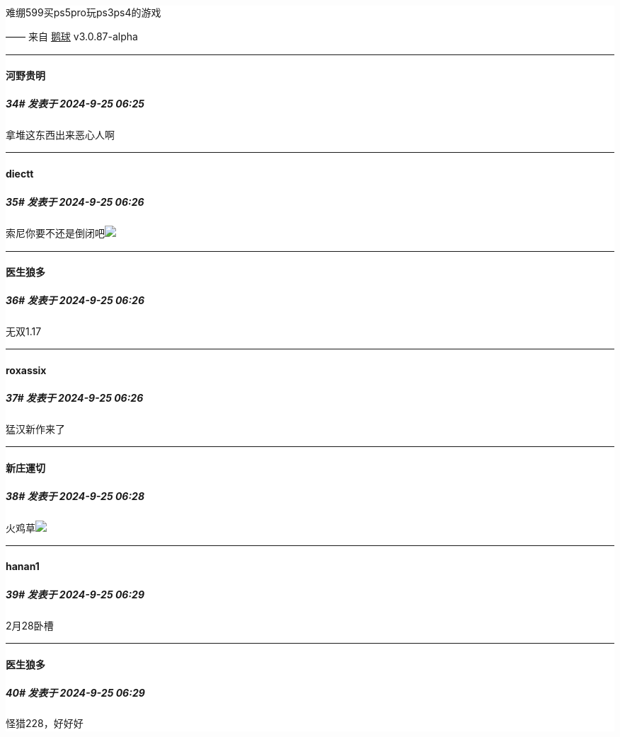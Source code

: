 难绷599买ps5pro玩ps3ps4的游戏

—— 来自 [鹅球](https://www.pgyer.com/xfPejhuq) v3.0.87-alpha

*****

####  河野贵明  
##### 34#       发表于 2024-9-25 06:25

拿堆这东西出来恶心人啊

*****

####  diectt  
##### 35#       发表于 2024-9-25 06:26

索尼你要不还是倒闭吧<img src="https://static.saraba1st.com/image/smiley/face2017/212.png" referrerpolicy="no-referrer">

*****

####  医生狼多  
##### 36#       发表于 2024-9-25 06:26

无双1.17

*****

####  roxassix  
##### 37#       发表于 2024-9-25 06:26

猛汉新作来了

*****

####  新庄運切  
##### 38#       发表于 2024-9-25 06:28

火鸡草<img src="https://static.saraba1st.com/image/smiley/face2017/044.png" referrerpolicy="no-referrer"> 

*****

####  hanan1  
##### 39#       发表于 2024-9-25 06:29

2月28卧槽

*****

####  医生狼多  
##### 40#       发表于 2024-9-25 06:29

怪猎228，好好好


